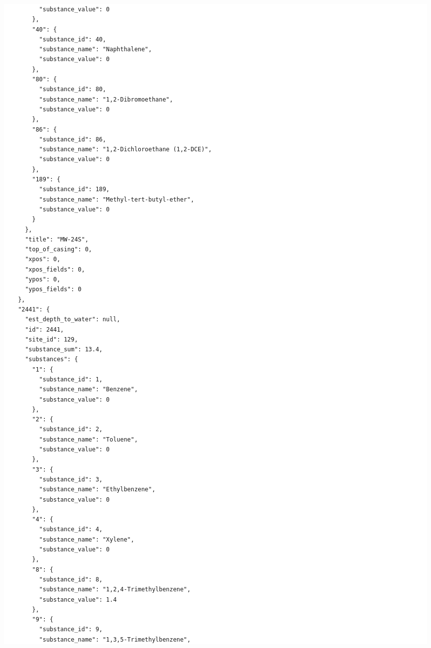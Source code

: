               "substance_value": 0
            },
            "40": {
              "substance_id": 40,
              "substance_name": "Naphthalene",
              "substance_value": 0
            },
            "80": {
              "substance_id": 80,
              "substance_name": "1,2-Dibromoethane",
              "substance_value": 0
            },
            "86": {
              "substance_id": 86,
              "substance_name": "1,2-Dichloroethane (1,2-DCE)",
              "substance_value": 0
            },
            "189": {
              "substance_id": 189,
              "substance_name": "Methyl-tert-butyl-ether",
              "substance_value": 0
            }
          },
          "title": "MW-24S",
          "top_of_casing": 0,
          "xpos": 0,
          "xpos_fields": 0,
          "ypos": 0,
          "ypos_fields": 0
        },
        "2441": {
          "est_depth_to_water": null,
          "id": 2441,
          "site_id": 129,
          "substance_sum": 13.4,
          "substances": {
            "1": {
              "substance_id": 1,
              "substance_name": "Benzene",
              "substance_value": 0
            },
            "2": {
              "substance_id": 2,
              "substance_name": "Toluene",
              "substance_value": 0
            },
            "3": {
              "substance_id": 3,
              "substance_name": "Ethylbenzene",
              "substance_value": 0
            },
            "4": {
              "substance_id": 4,
              "substance_name": "Xylene",
              "substance_value": 0
            },
            "8": {
              "substance_id": 8,
              "substance_name": "1,2,4-Trimethylbenzene",
              "substance_value": 1.4
            },
            "9": {
              "substance_id": 9,
              "substance_name": "1,3,5-Trimethylbenzene",